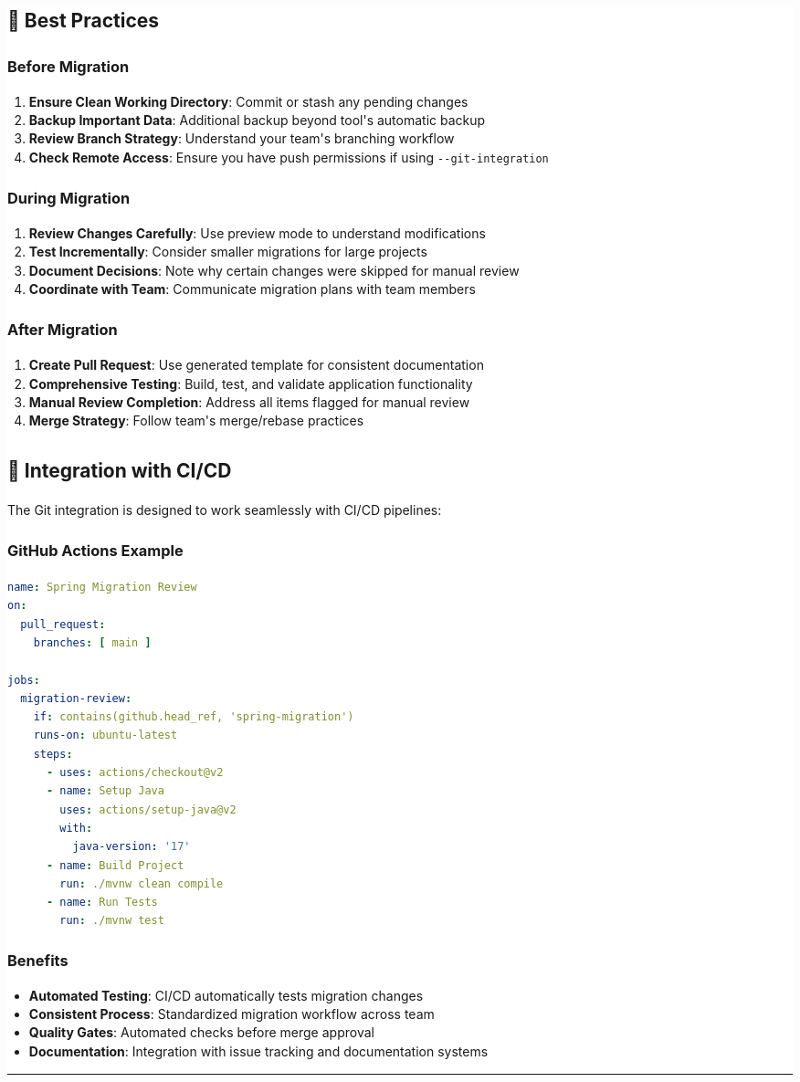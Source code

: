 ## 🎯 Best Practices

### Before Migration
1. **Ensure Clean Working Directory**: Commit or stash any pending changes
2. **Backup Important Data**: Additional backup beyond tool's automatic backup
3. **Review Branch Strategy**: Understand your team's branching workflow
4. **Check Remote Access**: Ensure you have push permissions if using `--git-integration`

### During Migration
1. **Review Changes Carefully**: Use preview mode to understand modifications
2. **Test Incrementally**: Consider smaller migrations for large projects
3. **Document Decisions**: Note why certain changes were skipped for manual review
4. **Coordinate with Team**: Communicate migration plans with team members

### After Migration
1. **Create Pull Request**: Use generated template for consistent documentation
2. **Comprehensive Testing**: Build, test, and validate application functionality
3. **Manual Review Completion**: Address all items flagged for manual review
4. **Merge Strategy**: Follow team's merge/rebase practices

## 🔗 Integration with CI/CD

The Git integration is designed to work seamlessly with CI/CD pipelines:

### GitHub Actions Example
```yaml
name: Spring Migration Review
on:
  pull_request:
    branches: [ main ]
    
jobs:
  migration-review:
    if: contains(github.head_ref, 'spring-migration')
    runs-on: ubuntu-latest
    steps:
      - uses: actions/checkout@v2
      - name: Setup Java
        uses: actions/setup-java@v2
        with:
          java-version: '17'
      - name: Build Project
        run: ./mvnw clean compile
      - name: Run Tests
        run: ./mvnw test
```

### Benefits
- **Automated Testing**: CI/CD automatically tests migration changes
- **Consistent Process**: Standardized migration workflow across team
- **Quality Gates**: Automated checks before merge approval
- **Documentation**: Integration with issue tracking and documentation systems

---